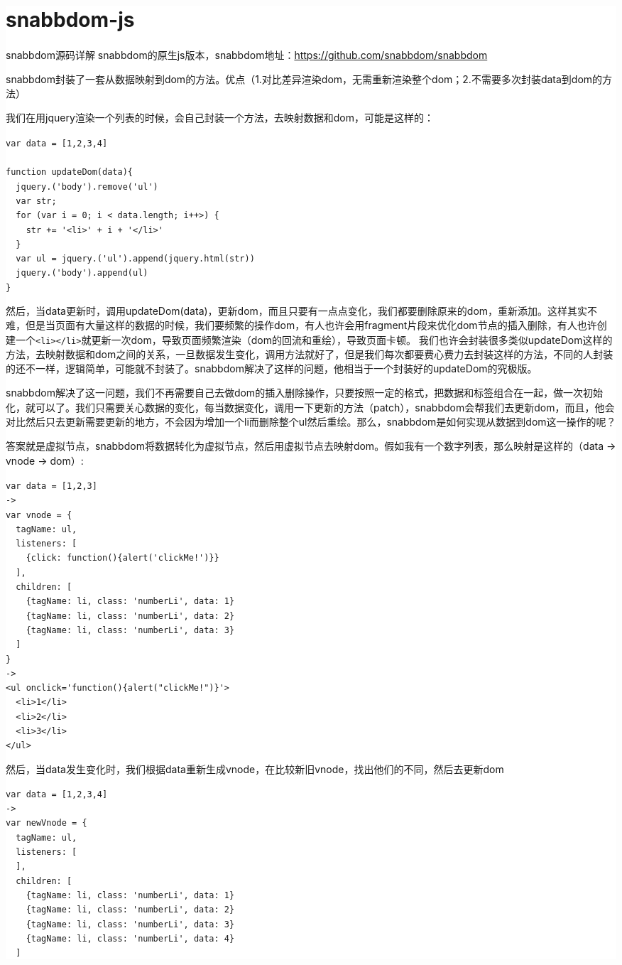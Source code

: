 # snabbdom-js
snabbdom源码详解
snabbdom的原生js版本，snabbdom地址：https://github.com/snabbdom/snabbdom

snabbdom封装了一套从数据映射到dom的方法。优点（1.对比差异渲染dom，无需重新渲染整个dom；2.不需要多次封装data到dom的方法）

我们在用jquery渲染一个列表的时候，会自己封装一个方法，去映射数据和dom，可能是这样的：
```
var data = [1,2,3,4]

function updateDom(data){
  jquery.('body').remove('ul')
  var str;
  for (var i = 0; i < data.length; i++>) {
    str += '<li>' + i + '</li>'
  }
  var ul = jquery.('ul').append(jquery.html(str))
  jquery.('body').append(ul)
}
```
然后，当data更新时，调用updateDom(data)，更新dom，而且只要有一点点变化，我们都要删除原来的dom，重新添加。这样其实不难，但是当页面有大量这样的数据的时候，我们要频繁的操作dom，有人也许会用fragment片段来优化dom节点的插入删除，有人也许创建一个```<li></li>```就更新一次dom，导致页面频繁渲染（dom的回流和重绘），导致页面卡顿。 我们也许会封装很多类似updateDom这样的方法，去映射数据和dom之间的关系，一旦数据发生变化，调用方法就好了，但是我们每次都要费心费力去封装这样的方法，不同的人封装的还不一样，逻辑简单，可能就不封装了。snabbdom解决了这样的问题，他相当于一个封装好的updateDom的究极版。

snabbdom解决了这一问题，我们不再需要自己去做dom的插入删除操作，只要按照一定的格式，把数据和标签组合在一起，做一次初始化，就可以了。我们只需要关心数据的变化，每当数据变化，调用一下更新的方法（patch），snabbdom会帮我们去更新dom，而且，他会对比然后只去更新需要更新的地方，不会因为增加一个li而删除整个ul然后重绘。那么，snabbdom是如何实现从数据到dom这一操作的呢？

答案就是虚拟节点，snabbdom将数据转化为虚拟节点，然后用虚拟节点去映射dom。假如我有一个数字列表，那么映射是这样的（data -> vnode -> dom）:
```
var data = [1,2,3]
->
var vnode = {
  tagName: ul,
  listeners: [
    {click: function(){alert('clickMe!')}}
  ],
  children: [
    {tagName: li, class: 'numberLi', data: 1}
    {tagName: li, class: 'numberLi', data: 2}
    {tagName: li, class: 'numberLi', data: 3}
  ]
}
->
<ul onclick='function(){alert("clickMe!")}'>
  <li>1</li>
  <li>2</li>
  <li>3</li>
</ul>
```
然后，当data发生变化时，我们根据data重新生成vnode，在比较新旧vnode，找出他们的不同，然后去更新dom
```
var data = [1,2,3,4]
->
var newVnode = {
  tagName: ul,
  listeners: [
  ],
  children: [
    {tagName: li, class: 'numberLi', data: 1}
    {tagName: li, class: 'numberLi', data: 2}
    {tagName: li, class: 'numberLi', data: 3}
    {tagName: li, class: 'numberLi', data: 4}
  ]
```